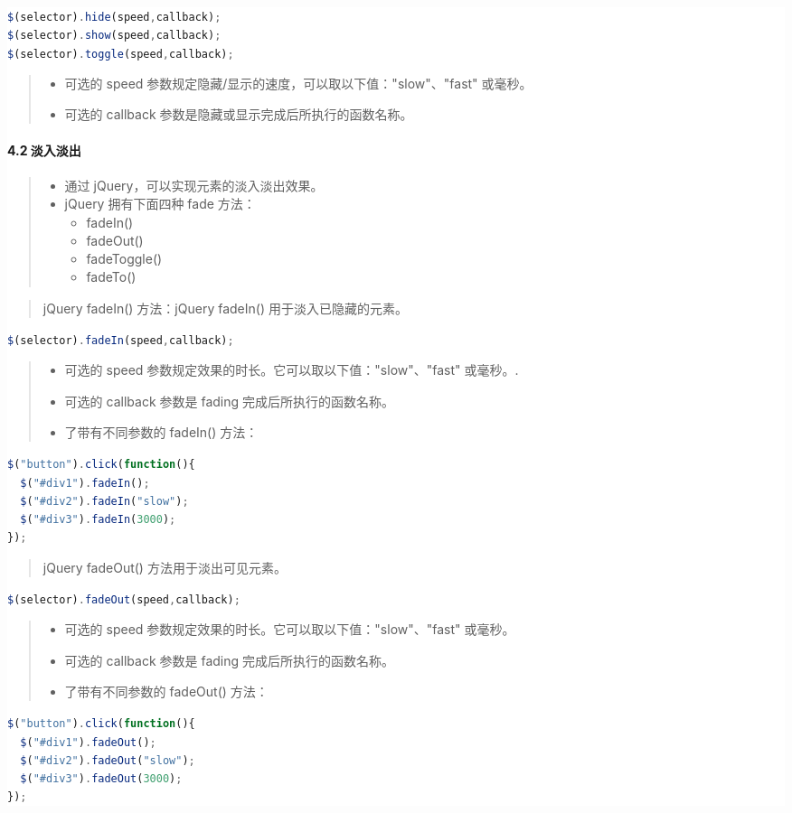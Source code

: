 ```javascript
$(selector).hide(speed,callback);
$(selector).show(speed,callback);
$(selector).toggle(speed,callback);
```

> - 可选的 speed 参数规定隐藏/显示的速度，可以取以下值："slow"、"fast" 或毫秒。
>
> - 可选的 callback 参数是隐藏或显示完成后所执行的函数名称。

#### 4.2 淡入淡出

> - 通过 jQuery，可以实现元素的淡入淡出效果。
> - jQuery 拥有下面四种 fade 方法：
>   - fadeIn()
>   - fadeOut()
>   - fadeToggle()
>   - fadeTo()

> jQuery fadeIn() 方法：jQuery fadeIn() 用于淡入已隐藏的元素。

```javascript
$(selector).fadeIn(speed,callback);
```

> - 可选的 speed 参数规定效果的时长。它可以取以下值："slow"、"fast" 或毫秒。.
>
> - 可选的 callback 参数是 fading 完成后所执行的函数名称。
> - 了带有不同参数的 fadeIn() 方法：

```javascript
$("button").click(function(){
  $("#div1").fadeIn();
  $("#div2").fadeIn("slow");
  $("#div3").fadeIn(3000);
});
```

> jQuery fadeOut() 方法用于淡出可见元素。
>

```javascript
$(selector).fadeOut(speed,callback);
```

> - 可选的 speed 参数规定效果的时长。它可以取以下值："slow"、"fast" 或毫秒。
>
> - 可选的 callback 参数是 fading 完成后所执行的函数名称。
> - 了带有不同参数的 fadeOut() 方法：

```javascript
$("button").click(function(){
  $("#div1").fadeOut();
  $("#div2").fadeOut("slow");
  $("#div3").fadeOut(3000);
});
```
